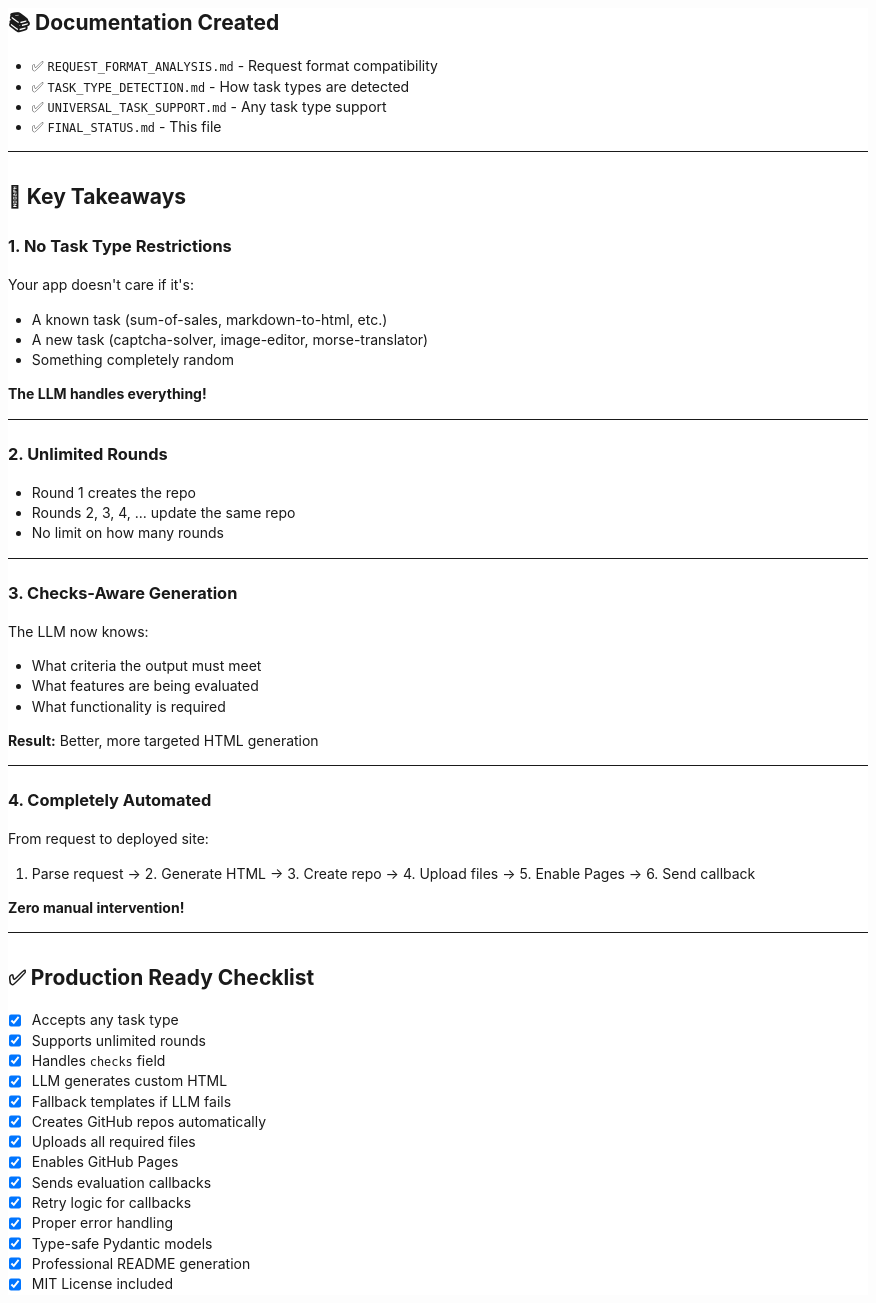 
## 📚 **Documentation Created**

- ✅ `REQUEST_FORMAT_ANALYSIS.md` - Request format compatibility
- ✅ `TASK_TYPE_DETECTION.md` - How task types are detected
- ✅ `UNIVERSAL_TASK_SUPPORT.md` - Any task type support
- ✅ `FINAL_STATUS.md` - This file

---

## 🎯 **Key Takeaways**

### **1. No Task Type Restrictions**
Your app doesn't care if it's:
- A known task (sum-of-sales, markdown-to-html, etc.)
- A new task (captcha-solver, image-editor, morse-translator)
- Something completely random

**The LLM handles everything!**

---

### **2. Unlimited Rounds**
- Round 1 creates the repo
- Rounds 2, 3, 4, ... update the same repo
- No limit on how many rounds

---

### **3. Checks-Aware Generation**
The LLM now knows:
- What criteria the output must meet
- What features are being evaluated
- What functionality is required

**Result:** Better, more targeted HTML generation

---

### **4. Completely Automated**
From request to deployed site:
1. Parse request → 2. Generate HTML → 3. Create repo → 4. Upload files → 5. Enable Pages → 6. Send callback

**Zero manual intervention!**

---

## ✅ **Production Ready Checklist**

- [x] Accepts any task type
- [x] Supports unlimited rounds
- [x] Handles `checks` field
- [x] LLM generates custom HTML
- [x] Fallback templates if LLM fails
- [x] Creates GitHub repos automatically
- [x] Uploads all required files
- [x] Enables GitHub Pages
- [x] Sends evaluation callbacks
- [x] Retry logic for callbacks
- [x] Proper error handling
- [x] Type-safe Pydantic models
- [x] Professional README generation
- [x] MIT License included